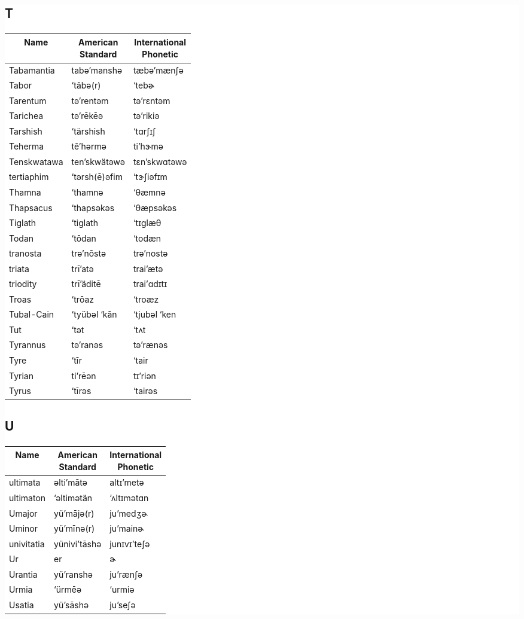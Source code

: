 ## T

| Name | American<br />Standard | International<br />Phonetic |
| --- | --- | --- |
| Tabamantia | tab&#601;&rsquo;mansh&#601; | t&aelig;b&#601;&rsquo;m&aelig;n&#643;&#601; |
| Tabor | &lsquo;t&#257;b&#601;(r) | &lsquo;teb&#602; |
| Tarentum | t&#601;&rsquo;rent&#601;m | t&#601;&rsquo;r&#603;nt&#601;m |
| Tarichea | t&#601;&rsquo;r&#275;k&#275;&#601; | t&#601;&rsquo;riki&#601; |
| Tarshish | &lsquo;t&auml;rshish | &lsquo;t&#593;r&#643;&#618;&#643; |
| Teherma | t&#275;&rsquo;h&#601;rm&#601; | ti&rsquo;h&#605;m&#601; |
| Tenskwatawa | ten&rsquo;skw&auml;t&#601;w&#601; | t&#603;n&rsquo;skw&#593;t&#601;w&#601; |
| tertiaphim | &lsquo;t&#601;rsh(&#275;)&#601;fim | &lsquo;t&#605;&#643;i&#601;f&#618;m |
| Thamna | &lsquo;thamn&#601; | &lsquo;&theta;&aelig;mn&#601; |
| Thapsacus | &lsquo;thaps&#601;k&#601;s | &lsquo;&theta;&aelig;ps&#601;k&#601;s |
| Tiglath | &lsquo;ti&#609;lath | &lsquo;t&#618;&#609;l&aelig;&theta; |
| Todan | &lsquo;t&#333;dan | &lsquo;tod&aelig;n |
| tranosta | tr&#601;&rsquo;n&#333;st&#601; | tr&#601;&rsquo;nost&#601; |
| triata | tr&#299;&rsquo;at&#601; | trai&rsquo;&aelig;t&#601; |
| triodity | tr&#299;&rsquo;&auml;dit&#275; | trai&rsquo;&#593;d&#618;t&#618; |
| Troas | &lsquo;tr&#333;az | &lsquo;tro&aelig;z |
| Tubal-Cain | &lsquo;ty&uuml;b&#601;l &lsquo;k&#257;n | &lsquo;tjub&#601;l &lsquo;ken |
| Tut | &lsquo;t&#601;t | &lsquo;t&#652;t |
| Tyrannus | t&#601;&rsquo;ran&#601;s | t&#601;&rsquo;r&aelig;n&#601;s |
| Tyre | &lsquo;t&#299;r | &lsquo;tair |
| Tyrian | ti&rsquo;r&#275;&#601;n | t&#618;&rsquo;ri&#601;n |
| Tyrus | &lsquo;t&#299;r&#601;s | &lsquo;tair&#601;s |

## U

| Name | American<br />Standard | International<br />Phonetic |
| --- | --- | --- |
| ultimata | &#601;lti&rsquo;m&#257;t&#601; | alt&#618;&rsquo;met&#601; |
| ultimaton | &lsquo;&#601;ltim&#601;t&auml;n | &lsquo;&#652;lt&#618;m&#601;t&#593;n |
| Umajor | y&uuml;&rsquo;m&#257;j&#601;(r) | ju&rsquo;med&#658;&#602; |
| Uminor | y&uuml;&rsquo;m&#299;n&#601;(r) | ju&rsquo;main&#602; |
| univitatia | y&uuml;nivi&rsquo;t&#257;sh&#601; | jun&#618;v&#618;&rsquo;te&#643;&#601; |
| Ur | er | &#602; |
| Urantia | y&uuml;&rsquo;ransh&#601; | ju&rsquo;r&aelig;n&#643;&#601; |
| Urmia | &lsquo;&uuml;rm&#275;&#601; | &lsquo;urmi&#601; |
| Usatia | y&uuml;&rsquo;s&#257;sh&#601; | ju&rsquo;se&#643;&#601; |